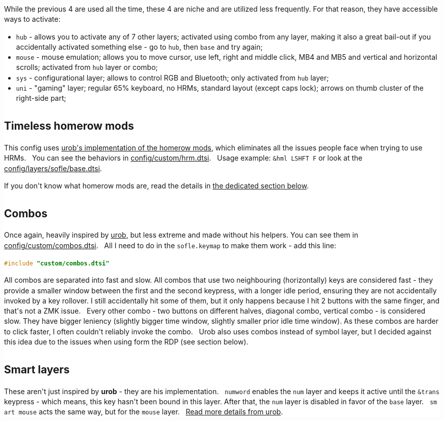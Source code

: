 While the previous 4 are used all the time, these 4 are niche and are utilized less frequently. For that reason, they have accessible ways to activate:  
- `hub` - allows you to activate any of 7 other layers; activated using combo from any layer, making it also a great bail-out if you accidentally activated something else - go to `hub`, then `base` and try again;  
- `mouse` - mouse emulation; allows you to move cursor, use left, right and middle click, MB4 and MB5 and vertical and horizontal scrolls; activated from `hub` layer or combo;  
- `sys` - configurational layer; allows to control RGB and Bluetooth; only activated from `hub` layer;  
- `uni` - "gaming" layer; regular 65% keyboard, no HRMs, standard layout (except caps lock); arrows on thumb cluster of the right-side part;  

## Timeless homerow mods
This config uses [urob's implementation of the homerow mods](https://github.com/urob/zmk-config/tree/main?tab=readme-ov-file#timeless-homerow-mods), which eliminates all the issues people face when trying to use HRMs.  
You can see the behaviors in [config/custom/hrm.dtsi](https://github.com/andretkachenko/sofle-zmk-config/blob/master/config/custom/hrm.dtsi).  
Usage example: `&hml LSHFT F` or look at the [config/layers/sofle/base.dtsi](https://github.com/andretkachenko/sofle-zmk-config/blob/master/config/layers/sofle/base.dtsi).  

If you don't know what homerow mods are, read the details in [the dedicated section below](#what-are-homerow-mods).  

## Combos
Once again, heavily inspired by [urob](https://github.com/urob/zmk-config?tab=readme-ov-file#using-combos-instead-of-a-symbol-layer), but less extreme and made without his helpers. You can see them in [config/custom/combos.dtsi](https://github.com/andretkachenko/sofle-zmk-config/blob/master/config/custom/combos.dtsi).  
All I need to do in the `sofle.keymap` to make them work - add this line:  
``` c
#include "custom/combos.dtsi"
```
All combos are separated into fast and slow. All combos that use two neighbouring (horizontally) keys are considered fast - they provide a smaller window between the first and the second keypress, with a longer idle period, ensuring they are not accidentally invoked by a key rollover. I still accidentally hit some of them, but it only happens because I hit 2 buttons with the same finger, and that's not a ZMK issue.  
Every other combo - two buttons on different halves, diagonal combo, vertical combo - is considered slow. They have bigger leniency (slightly bigger time window, slightly smaller prior idle time window). As these combos are harder to click faster, I often couldn't reliably invoke the combo.  
Urob also uses combos instead of symbol layer, but I decided against this idea due to the issues when using form the RDP (see section below).  

## Smart layers
These aren't just inspired by **urob** - they are his implementation.  
`numword` enables the `num` layer and keeps it active until the `&trans` keypress - which means, this key hasn't been bound in this layer. After that, the `num` layer is disabled in favor of the `base` layer.  
`smart mouse` acts the same way, but for the `mouse` layer.  
[Read more details from urob](https://github.com/urob/zmk-config?tab=readme-ov-file#smart-layers-and-other-gimmicks).  
